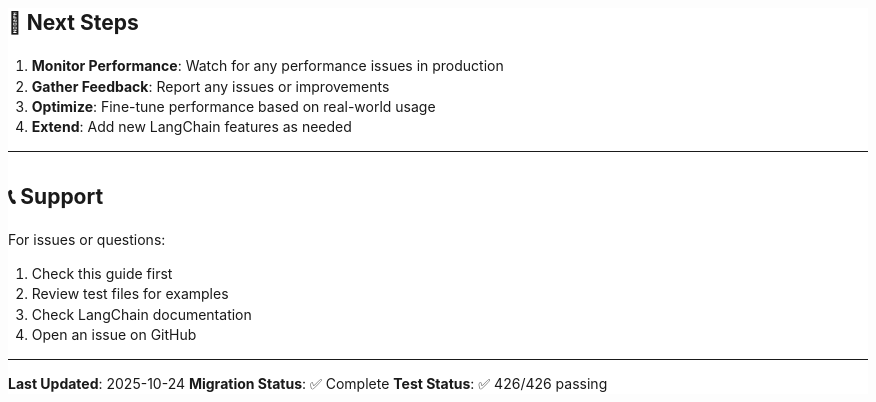 
## 🎯 Next Steps

1. **Monitor Performance**: Watch for any performance issues in production
2. **Gather Feedback**: Report any issues or improvements
3. **Optimize**: Fine-tune performance based on real-world usage
4. **Extend**: Add new LangChain features as needed

---

## 📞 Support

For issues or questions:
1. Check this guide first
2. Review test files for examples
3. Check LangChain documentation
4. Open an issue on GitHub

---

**Last Updated**: 2025-10-24
**Migration Status**: ✅ Complete
**Test Status**: ✅ 426/426 passing

